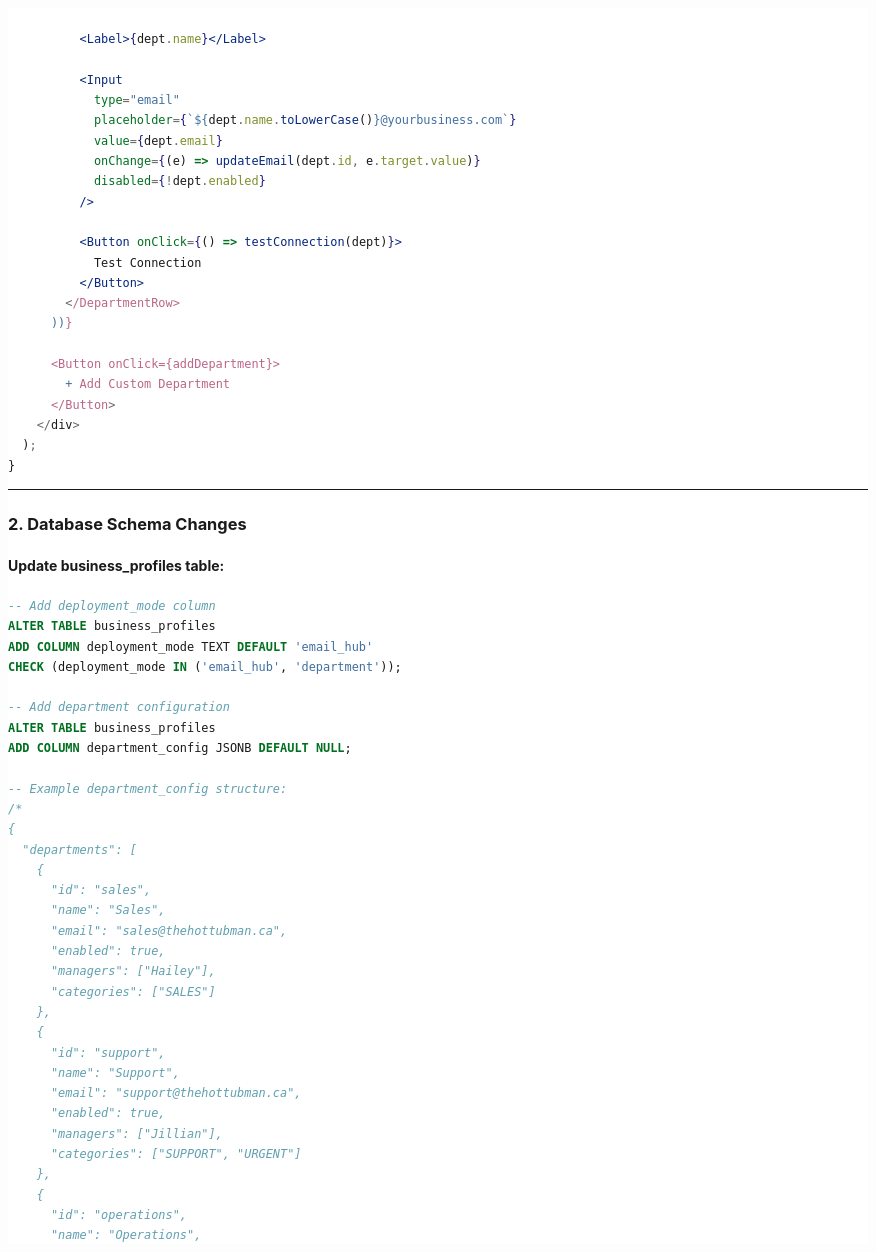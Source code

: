 ```jsx
          
          <Label>{dept.name}</Label>
          
          <Input 
            type="email"
            placeholder={`${dept.name.toLowerCase()}@yourbusiness.com`}
            value={dept.email}
            onChange={(e) => updateEmail(dept.id, e.target.value)}
            disabled={!dept.enabled}
          />
          
          <Button onClick={() => testConnection(dept)}>
            Test Connection
          </Button>
        </DepartmentRow>
      ))}
      
      <Button onClick={addDepartment}>
        + Add Custom Department
      </Button>
    </div>
  );
}
```

---

### **2. Database Schema Changes**

#### **Update business_profiles table:**

```sql
-- Add deployment_mode column
ALTER TABLE business_profiles 
ADD COLUMN deployment_mode TEXT DEFAULT 'email_hub' 
CHECK (deployment_mode IN ('email_hub', 'department'));

-- Add department configuration
ALTER TABLE business_profiles
ADD COLUMN department_config JSONB DEFAULT NULL;

-- Example department_config structure:
/*
{
  "departments": [
    {
      "id": "sales",
      "name": "Sales",
      "email": "sales@thehottubman.ca",
      "enabled": true,
      "managers": ["Hailey"],
      "categories": ["SALES"]
    },
    {
      "id": "support",
      "name": "Support", 
      "email": "support@thehottubman.ca",
      "enabled": true,
      "managers": ["Jillian"],
      "categories": ["SUPPORT", "URGENT"]
    },
    {
      "id": "operations",
      "name": "Operations",
```